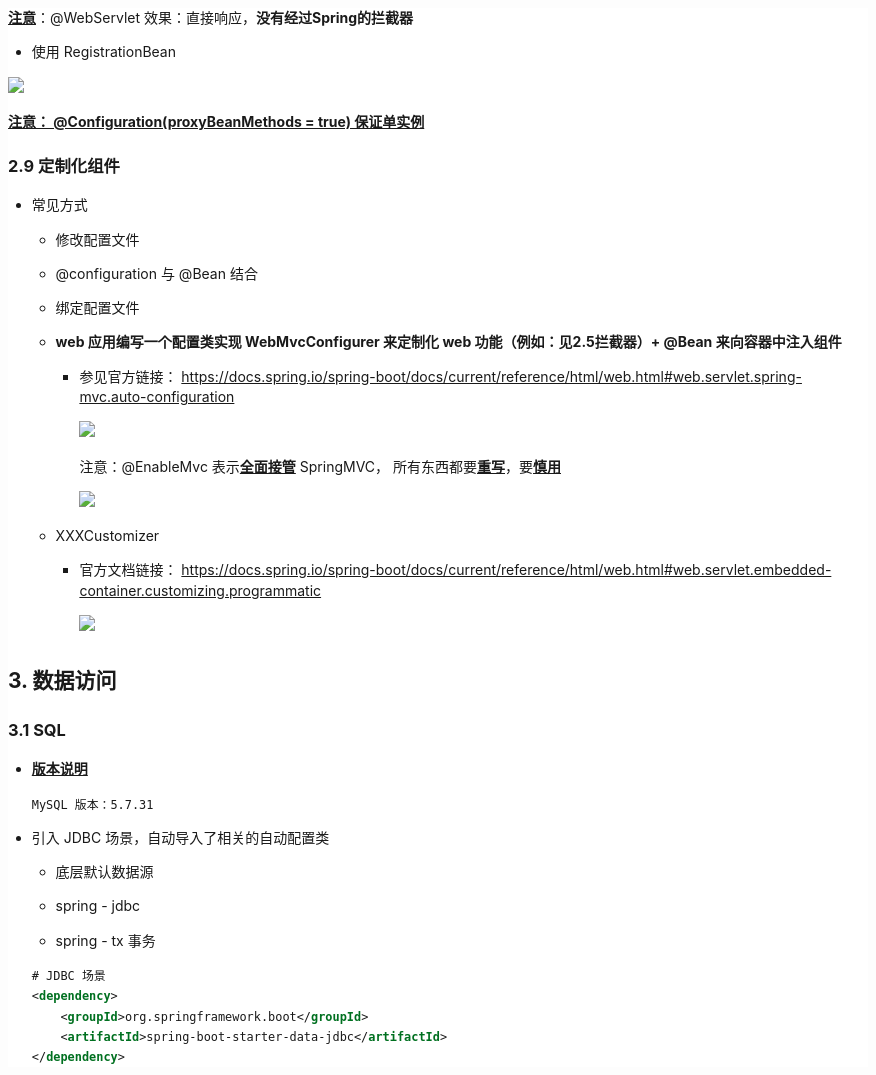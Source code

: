   **<u>注意</u>**：@WebServlet 效果：直接响应，**没有经过Spring的拦截器**
  
  * 使用 RegistrationBean
  
  ![](C:\Users\DELL\AppData\Roaming\marktext\images\2022-08-22-16-47-33-image.png)
  
  **<u>注意： @Configuration(proxyBeanMethods = true) 保证单实例</u>**

### 2.9 定制化组件

* 常见方式
  
  * 修改配置文件
  
  * @configuration 与 @Bean 结合
  
  * 绑定配置文件
  
  * **web 应用编写一个配置类实现 WebMvcConfigurer 来定制化 web 功能（例如：见2.5拦截器）+ @Bean 来向容器中注入组件**
    
    * 参见官方链接： https://docs.spring.io/spring-boot/docs/current/reference/html/web.html#web.servlet.spring-mvc.auto-configuration
      
      ![](C:\Users\DELL\AppData\Roaming\marktext\images\2022-08-22-17-04-18-image.png)
      
      注意：@EnableMvc 表示<u>**全面接管**</u> SpringMVC， 所有东西都要<u>**重写**</u>，要<u>**慎用**</u>
      
      ![](C:\Users\DELL\AppData\Roaming\marktext\images\2022-08-22-17-21-25-image.png)
  
  * XXXCustomizer
    
    * 官方文档链接： https://docs.spring.io/spring-boot/docs/current/reference/html/web.html#web.servlet.embedded-container.customizing.programmatic
      
      ![](C:\Users\DELL\AppData\Roaming\marktext\images\2022-08-22-16-57-29-image.png)

## 3. 数据访问

### 3.1 SQL

* <u>**版本说明**</u>
  
  ```md
  MySQL 版本：5.7.31
  ```

* 引入 JDBC 场景，自动导入了相关的自动配置类
  
  - 底层默认数据源
  
  - spring - jdbc
  
  - spring - tx 事务
  
  ```xml
  # JDBC 场景
  <dependency>
      <groupId>org.springframework.boot</groupId>
      <artifactId>spring-boot-starter-data-jdbc</artifactId>
  </dependency>   
  ```
  